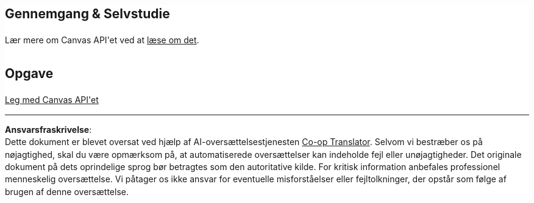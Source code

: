 ## Gennemgang & Selvstudie

Lær mere om Canvas API'et ved at [læse om det](https://developer.mozilla.org/docs/Web/API/Canvas_API).

## Opgave

[Leg med Canvas API'et](assignment.md)

---

**Ansvarsfraskrivelse**:  
Dette dokument er blevet oversat ved hjælp af AI-oversættelsestjenesten [Co-op Translator](https://github.com/Azure/co-op-translator). Selvom vi bestræber os på nøjagtighed, skal du være opmærksom på, at automatiserede oversættelser kan indeholde fejl eller unøjagtigheder. Det originale dokument på dets oprindelige sprog bør betragtes som den autoritative kilde. For kritisk information anbefales professionel menneskelig oversættelse. Vi påtager os ikke ansvar for eventuelle misforståelser eller fejltolkninger, der opstår som følge af brugen af denne oversættelse.